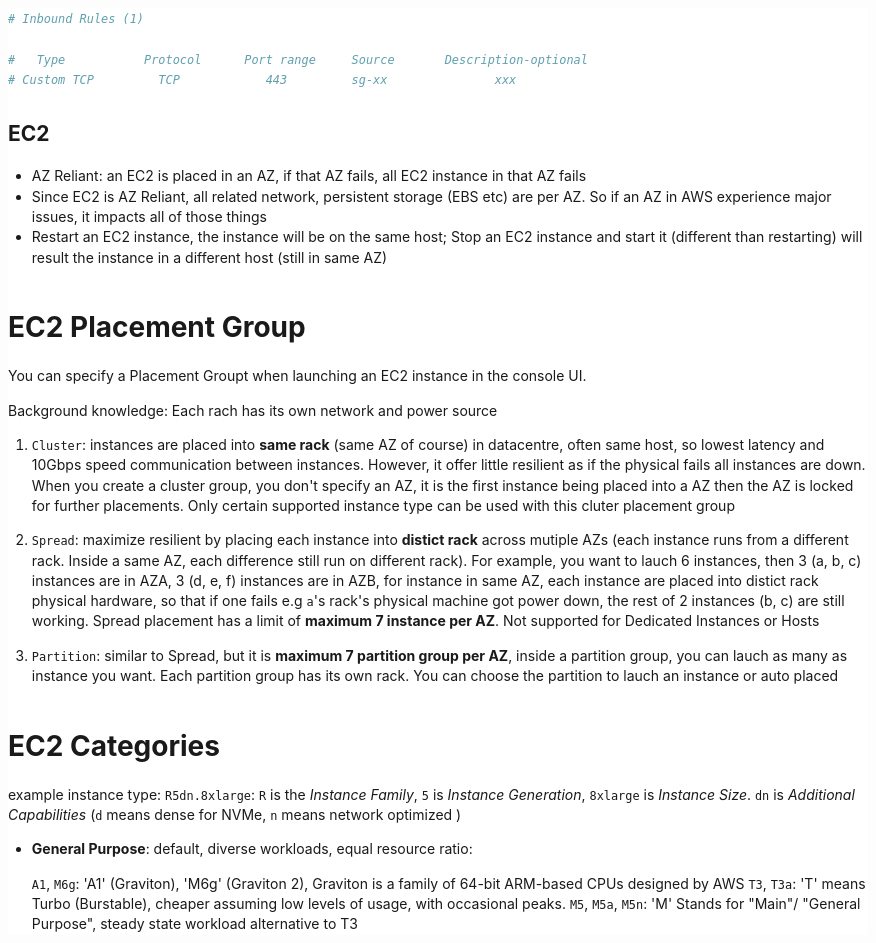 ```bash
# Inbound Rules (1)

#   Type           Protocol      Port range     Source       Description-optional
# Custom TCP         TCP            443         sg-xx               xxx

```

## EC2

* AZ Reliant: an EC2 is placed in an AZ, if that AZ fails, all EC2 instance in that AZ fails
* Since EC2 is AZ Reliant, all related network, persistent storage (EBS etc) are per AZ. So if an AZ in AWS experience major issues, it impacts all of those things
* Restart an EC2 instance, the instance will be on the same host; Stop an EC2 instance and start it (different than restarting) will result the instance in a different host (still in same AZ)


# EC2 Placement Group

You can specify a Placement Groupt when launching an EC2 instance in the console UI.

Background knowledge: Each rach has its own network and power source

1. `Cluster`: instances are placed into **same rack** (same AZ of course) in datacentre, often same host, so lowest latency and 10Gbps speed communication between instances. However, it offer little resilient as if the physical fails all instances are down. When you create a cluster group, you don't specify an AZ, it is the first instance being placed into a AZ then the AZ is locked for further placements. Only certain supported instance type can be used with this cluter placement group

2. `Spread`: maximize resilient by placing each instance into **distict rack** across mutiple AZs (each instance runs from a different rack. Inside a same AZ, each difference still run on different rack). For example, you want to lauch 6 instances, then 3 (a, b, c) instances are in AZA, 3 (d, e, f) instances are in AZB, for instance in same AZ, each instance are placed into distict rack physical hardware, so that if one fails e.g `a`'s rack's physical machine got power down, the rest of 2 instances (b, c) are still working. Spread placement has a limit of **maximum 7 instance per AZ**. Not supported for Dedicated Instances or Hosts

3. `Partition`: similar to Spread, but it is **maximum 7 partition group per AZ**, inside a partition group, you can lauch as many as instance you want. Each partition group has its  own rack. You can choose the partition to lauch an instance or auto placed


# EC2 Categories

example instance type: `R5dn.8xlarge`:
`R` is the *Instance Family*, `5` is *Instance Generation*, `8xlarge` is *Instance Size*. `dn` is *Additional Capabilities* (`d` means dense for NVMe, `n` means network optimized )


* **General Purpose**: default, diverse workloads, equal resource ratio:

  `A1`, `M6g`: 'A1' (Graviton), 'M6g' (Graviton 2), Graviton is a family of 64-bit ARM-based CPUs designed by AWS
  `T3`, `T3a`: 'T' means Turbo (Burstable), cheaper assuming low levels of usage, with occasional peaks.
  `M5`, `M5a`, `M5n`: 'M' Stands for "Main"/ "General Purpose", steady state workload alternative to T3

